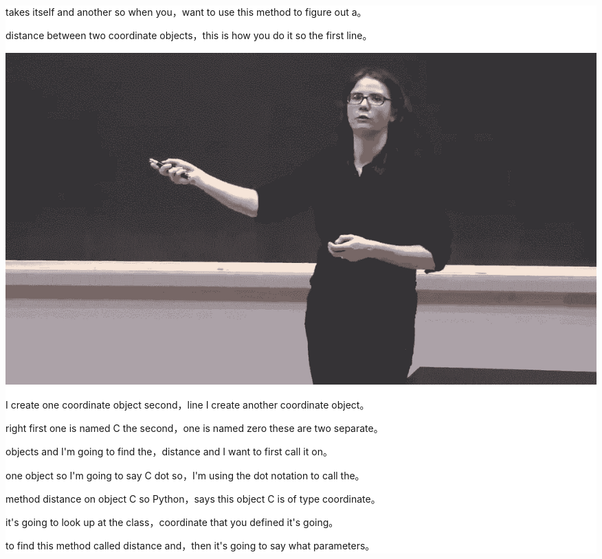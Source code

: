 takes itself and another so when you，want to use this method to figure out a。

distance between two coordinate objects，this is how you do it so the first line。



![](img/c047e8807cc5ce0daca4ea1054f34ab3_119.png)

I create one coordinate object second，line I create another coordinate object。

right first one is named C the second，one is named zero these are two separate。

objects and I'm going to find the，distance and I want to first call it on。

one object so I'm going to say C dot so，I'm using the dot notation to call the。

method distance on object C so Python，says this object C is of type coordinate。

it's going to look up at the class，coordinate that you defined it's going。

to find this method called distance and，then it's going to say what parameters。


